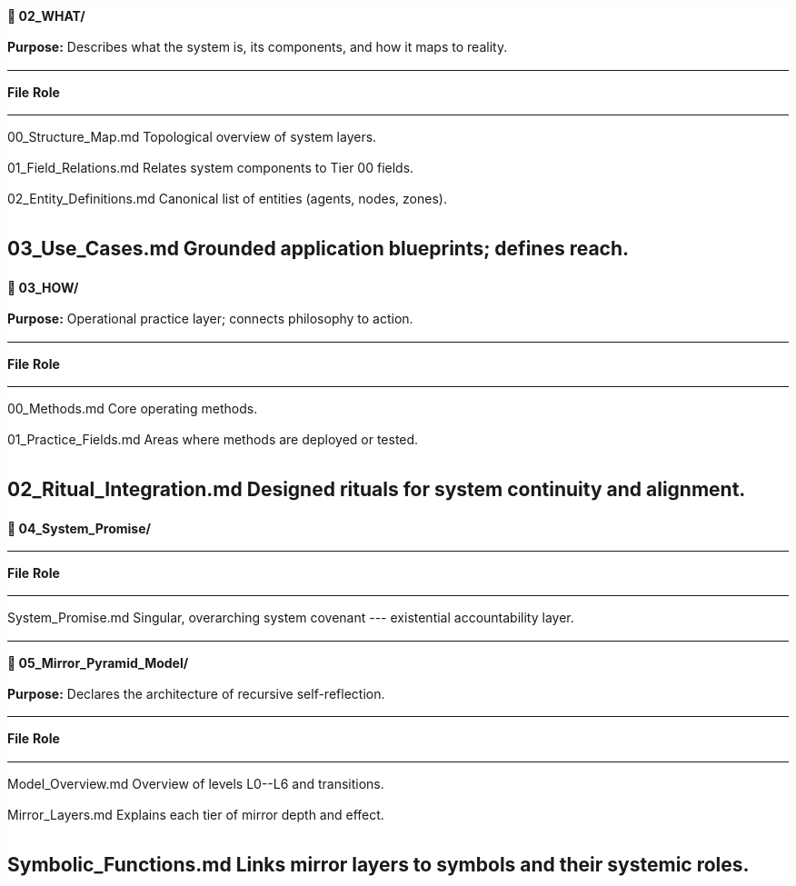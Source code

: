 **🔸 02_WHAT/**

**Purpose:** Describes what the system is, its components, and how it
maps to reality.

  -----------------------------------------------------------------------
  **File**                    **Role**
  --------------------------- -------------------------------------------
  00_Structure_Map.md         Topological overview of system layers.

  01_Field_Relations.md       Relates system components to Tier 00
                              fields.

  02_Entity_Definitions.md    Canonical list of entities (agents, nodes,
                              zones).

  03_Use_Cases.md             Grounded application blueprints; defines
                              reach.
  -----------------------------------------------------------------------

**🔸 03_HOW/**

**Purpose:** Operational practice layer; connects philosophy to action.

  ------------------------------------------------------------------------
  **File**                   **Role**
  -------------------------- ---------------------------------------------
  00_Methods.md              Core operating methods.

  01_Practice_Fields.md      Areas where methods are deployed or tested.

  02_Ritual_Integration.md   Designed rituals for system continuity and
                             alignment.
  ------------------------------------------------------------------------

**🔸 04_System_Promise/**

  --------------------------------------------------------------------------
  **File**            **Role**
  ------------------- ------------------------------------------------------
  System_Promise.md   Singular, overarching system covenant --- existential
                      accountability layer.

  --------------------------------------------------------------------------

**🔸 05_Mirror_Pyramid_Model/**

**Purpose:** Declares the architecture of recursive self-reflection.

  ------------------------------------------------------------------------
  **File**                **Role**
  ----------------------- ------------------------------------------------
  Model_Overview.md       Overview of levels L0--L6 and transitions.

  Mirror_Layers.md        Explains each tier of mirror depth and effect.

  Symbolic_Functions.md   Links mirror layers to symbols and their
                          systemic roles.
  ------------------------------------------------------------------------
